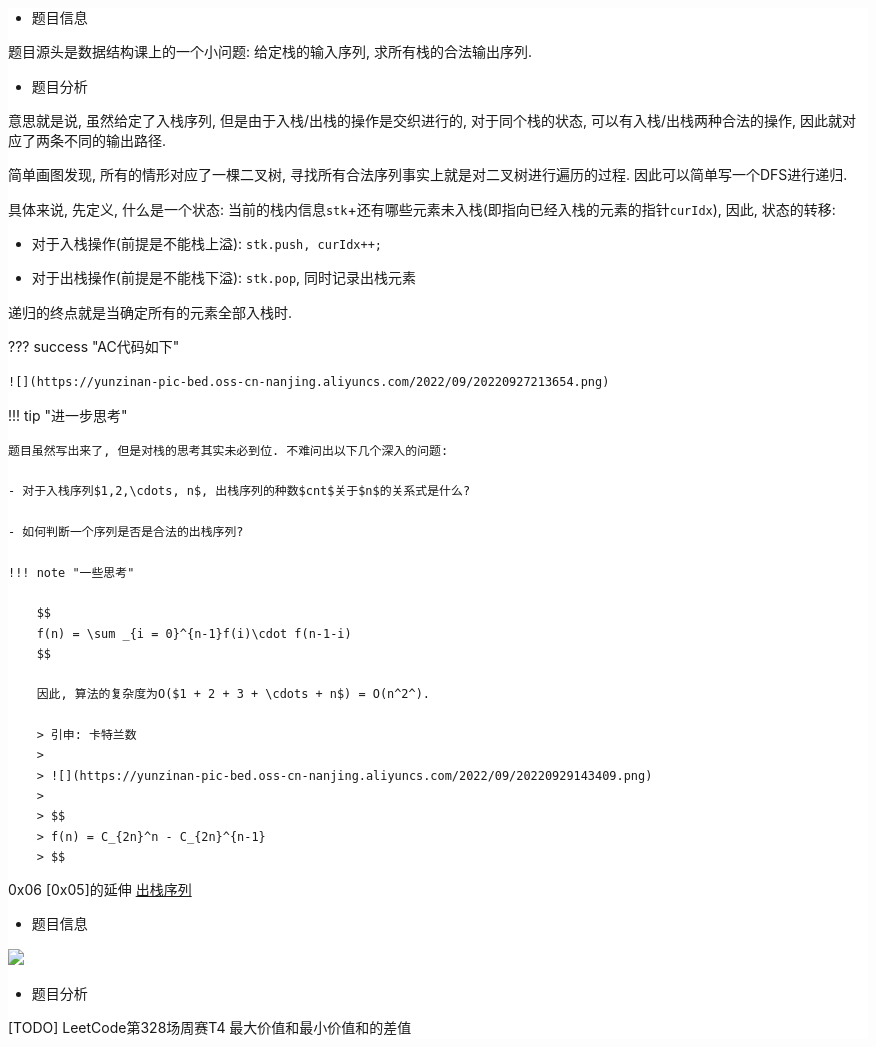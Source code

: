 - 题目信息

题目源头是数据结构课上的一个小问题: 给定栈的输入序列, 求所有栈的合法输出序列.

- 题目分析

意思就是说, 虽然给定了入栈序列, 但是由于入栈/出栈的操作是交织进行的, 对于同个栈的状态, 可以有入栈/出栈两种合法的操作, 因此就对应了两条不同的输出路径.

简单画图发现, 所有的情形对应了一棵二叉树, 寻找所有合法序列事实上就是对二叉树进行遍历的过程. 因此可以简单写一个DFS进行递归.

具体来说, 先定义, 什么是一个状态: 当前的栈内信息`stk`+还有哪些元素未入栈(即指向已经入栈的元素的指针`curIdx`), 因此, 状态的转移:

- 对于入栈操作(前提是不能栈上溢): `stk.push, curIdx++;`

- 对于出栈操作(前提是不能栈下溢): `stk.pop`, 同时记录出栈元素

递归的终点就是当确定所有的元素全部入栈时.

??? success "AC代码如下"

    ![](https://yunzinan-pic-bed.oss-cn-nanjing.aliyuncs.com/2022/09/20220927213654.png)


!!! tip "进一步思考"

    题目虽然写出来了, 但是对栈的思考其实未必到位. 不难问出以下几个深入的问题:

    - 对于入栈序列$1,2,\cdots, n$, 出栈序列的种数$cnt$关于$n$的关系式是什么?

    - 如何判断一个序列是否是合法的出栈序列?

    !!! note "一些思考"

        $$
        f(n) = \sum _{i = 0}^{n-1}f(i)\cdot f(n-1-i)
        $$

        因此, 算法的复杂度为O($1 + 2 + 3 + \cdots + n$) = O(n^2^).

        > 引申: 卡特兰数
        > 
        > ![](https://yunzinan-pic-bed.oss-cn-nanjing.aliyuncs.com/2022/09/20220929143409.png)
        > 
        > $$
        > f(n) = C_{2n}^n - C_{2n}^{n-1}
        > $$




0x06 [0x05]的延伸 [出栈序列](https://www.luogu.com.cn/problem/P1750)

- 题目信息

![](https://yunzinan-pic-bed.oss-cn-nanjing.aliyuncs.com/2022/09/20220927214847.png)

- 题目分析

[TODO]
LeetCode第328场周赛T4 最大价值和最小价值和的差值


